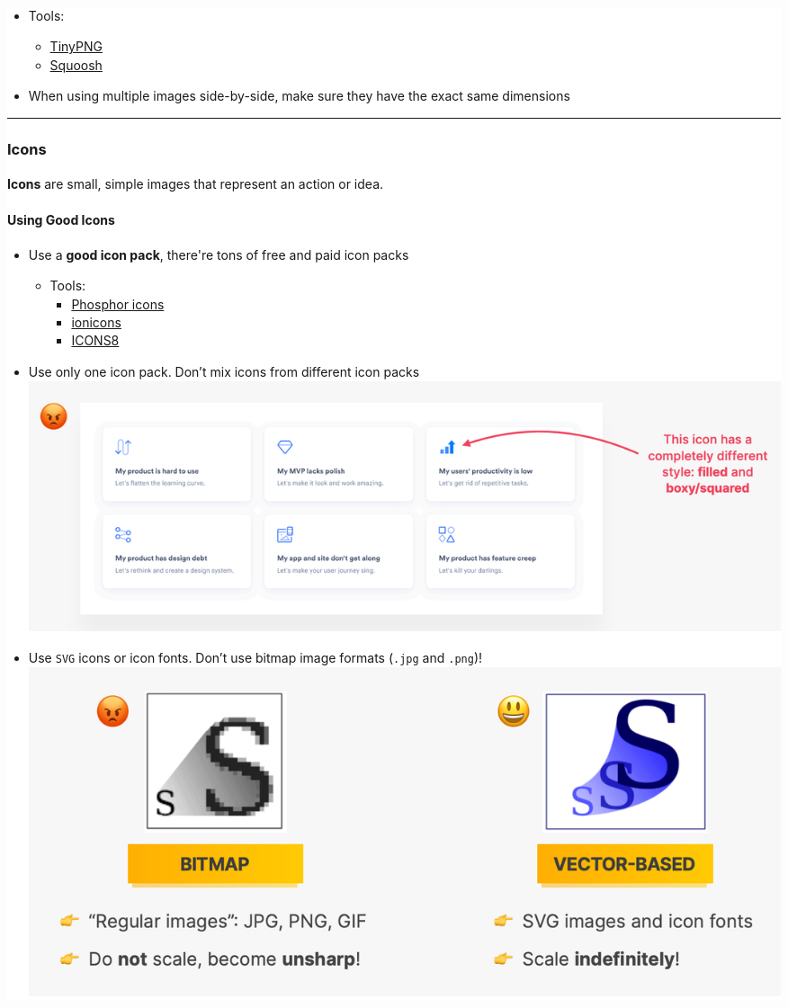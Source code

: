   - Tools:
    - [TinyPNG](https://tinypng.com/)
    - [Squoosh](https://squoosh.app/)

- When using multiple images side-by-side, make sure they have the exact same dimensions

---

### Icons

**Icons** are small, simple images that represent an action or idea.

#### Using Good Icons

- Use a **good icon pack**, there're tons of free and paid icon packs

  - Tools:
    - [Phosphor icons](https://phosphoricons.com/)
    - [ionicons](https://ionic.io/ionicons)
    - [ICONS8](https://icons8.com/)

- Use only one icon pack. Don’t mix icons from different icon packs
  ![Icons](./img/ux-icons-1.png)

- Use `SVG` icons or icon fonts. Don’t use bitmap image formats (`.jpg` and `.png`)!
  ![Icons](./img/ux-icons-2.png)
